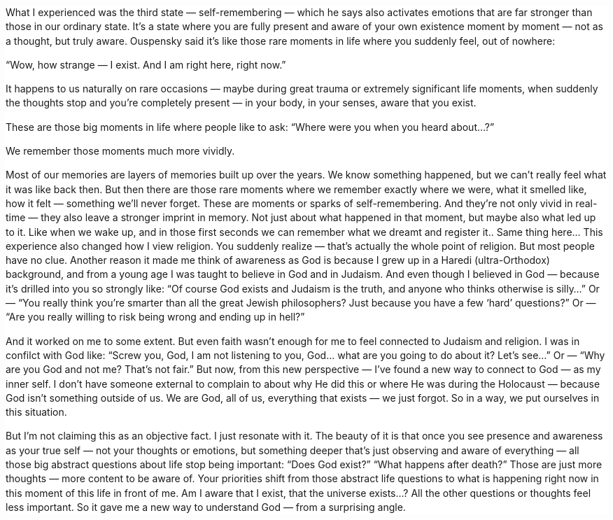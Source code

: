 What I experienced was the third state — self-remembering — which he says also activates emotions that are far stronger than those in our ordinary state.
It’s a state where you are fully present and aware of your own existence moment by moment — not as a thought, but truly aware.
Ouspensky said it’s like those rare moments in life where you suddenly feel, out of nowhere:

“Wow, how strange — I exist. And I am right here, right now.”

It happens to us naturally on rare occasions — maybe during great trauma or extremely significant life moments, when suddenly the thoughts stop and you’re completely present — in your body, in your senses, aware that you exist.

These are those big moments in life where people like to ask:
“Where were you when you heard about…?”

We remember those moments much more vividly.

Most of our memories are layers of memories built up over the years.
We know something happened, but we can’t really feel what it was like back then.
But then there are those rare moments where we remember exactly where we were, what it smelled like, how it felt — something we’ll never forget.
These are moments or sparks of self-remembering.
And they’re not only vivid in real-time — they also leave a stronger imprint in memory.
Not just about what happened in that moment, but maybe also what led up to it.
Like when we wake up, and in those first seconds we can remember what we dreamt and register it.. Same thing here…
This experience also changed how I view religion.
You suddenly realize — that’s actually the whole point of religion.
But most people have no clue.
Another reason it made me think of awareness as God is because I grew up in a Haredi (ultra-Orthodox) background,
and from a young age I was taught to believe in God and in Judaism.
And even though I believed in God — because it’s drilled into you so strongly like:
“Of course God exists and Judaism is the truth, and anyone who thinks otherwise is silly…”
Or — “You really think you’re smarter than all the great Jewish philosophers? Just because you have a few ‘hard’ questions?”
Or — “Are you really willing to risk being wrong and ending up in hell?”

And it worked on me to some extent.
But even faith wasn’t enough for me to feel connected to Judaism and religion. I was in confilct with God like:
“Screw you, God, I am not listening to you, God... what are you going to do about it? Let’s see…”
Or — “Why are you God and not me? That’s not fair.”
But now, from this new perspective — I’ve found a new way to connect to God — as my inner self.
I don’t have someone external to complain to about why He did this or where He was during the Holocaust — because God isn’t something outside of us. We are God, all of us, everything that exists — we just forgot.
So in a way, we put ourselves in this situation.

But I’m not claiming this as an objective fact. I just resonate with it.
The beauty of it is that once you see presence and awareness as your true self — not your thoughts or emotions, but something deeper that’s just observing and aware of everything — all those big abstract questions about life stop being important:
“Does God exist?”
“What happens after death?”
Those are just more thoughts — more content to be aware of.
Your priorities shift from those abstract life questions to what is happening right now in this moment of this life in front of me.
Am I aware that I exist, that the universe exists...?
All the other questions or thoughts feel less important.
So it gave me a new way to understand God — from a surprising angle.
